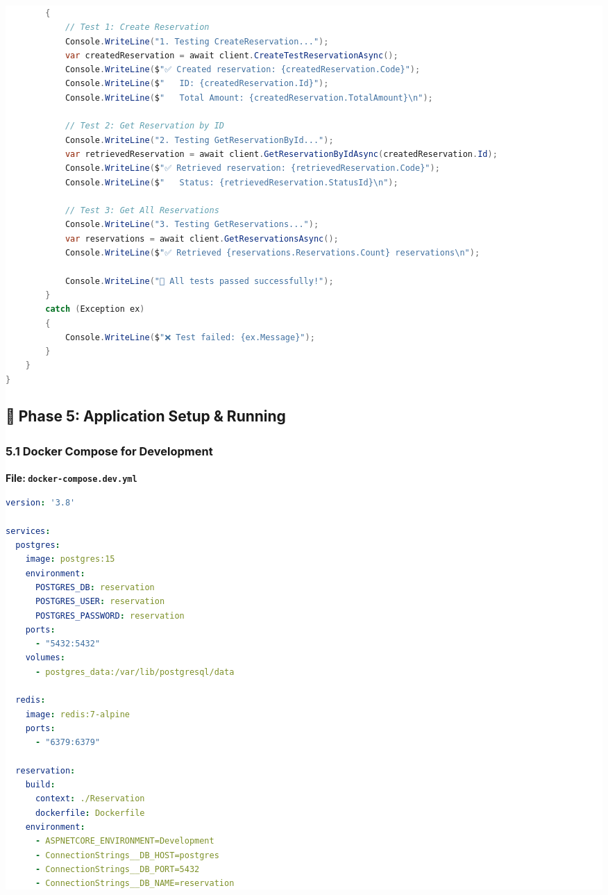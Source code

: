 ```csharp
        {
            // Test 1: Create Reservation
            Console.WriteLine("1. Testing CreateReservation...");
            var createdReservation = await client.CreateTestReservationAsync();
            Console.WriteLine($"✅ Created reservation: {createdReservation.Code}");
            Console.WriteLine($"   ID: {createdReservation.Id}");
            Console.WriteLine($"   Total Amount: {createdReservation.TotalAmount}\n");

            // Test 2: Get Reservation by ID
            Console.WriteLine("2. Testing GetReservationById...");
            var retrievedReservation = await client.GetReservationByIdAsync(createdReservation.Id);
            Console.WriteLine($"✅ Retrieved reservation: {retrievedReservation.Code}");
            Console.WriteLine($"   Status: {retrievedReservation.StatusId}\n");

            // Test 3: Get All Reservations
            Console.WriteLine("3. Testing GetReservations...");
            var reservations = await client.GetReservationsAsync();
            Console.WriteLine($"✅ Retrieved {reservations.Reservations.Count} reservations\n");

            Console.WriteLine("🎉 All tests passed successfully!");
        }
        catch (Exception ex)
        {
            Console.WriteLine($"❌ Test failed: {ex.Message}");
        }
    }
}
```

## 🚀 **Phase 5: Application Setup & Running**

### 5.1 Docker Compose for Development

**File: `docker-compose.dev.yml`**
```yaml
version: '3.8'

services:
  postgres:
    image: postgres:15
    environment:
      POSTGRES_DB: reservation
      POSTGRES_USER: reservation
      POSTGRES_PASSWORD: reservation
    ports:
      - "5432:5432"
    volumes:
      - postgres_data:/var/lib/postgresql/data

  redis:
    image: redis:7-alpine
    ports:
      - "6379:6379"

  reservation:
    build:
      context: ./Reservation
      dockerfile: Dockerfile
    environment:
      - ASPNETCORE_ENVIRONMENT=Development
      - ConnectionStrings__DB_HOST=postgres
      - ConnectionStrings__DB_PORT=5432
      - ConnectionStrings__DB_NAME=reservation
```